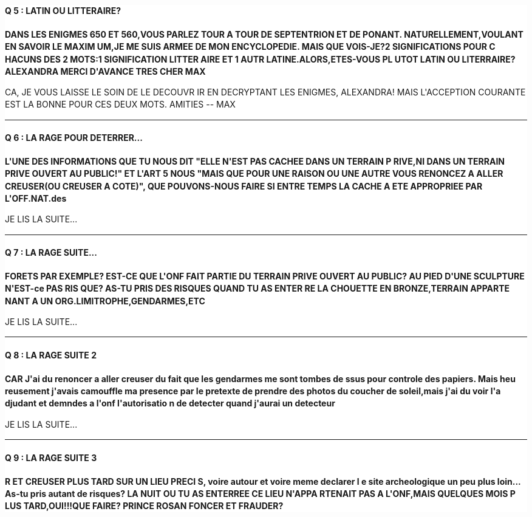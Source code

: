 #### Q 5 : LATIN OU LITTERAIRE?

**DANS LES ENIGMES 650 ET 560,VOUS PARLEZ  TOUR A TOUR
DE SEPTENTRION ET DE PONANT. NATURELLEMENT,VOULANT EN SAVOIR LE MAXIM
UM,JE ME SUIS ARMEE DE MON ENCYCLOPEDIE. MAIS QUE VOIS-JE?2
SIGNIFICATIONS POUR C HACUNS DES 2 MOTS:1 SIGNIFICATION LITTER AIRE ET 1
 AUTR LATINE.ALORS,ETES-VOUS PL UTOT LATIN OU LITERRAIRE?ALEXANDRA MERCI
  D'AVANCE TRES CHER MAX**

CA, JE VOUS LAISSE LE SOIN DE LE DECOUVR IR EN
DECRYPTANT LES ENIGMES, ALEXANDRA! MAIS L'ACCEPTION COURANTE EST LA
BONNE POUR CES DEUX MOTS. AMITIES -- MAX

---

#### Q 6 : LA RAGE POUR DETERRER...

**L'UNE DES INFORMATIONS QUE TU NOUS DIT "ELLE N'EST PAS
 CACHEE DANS UN TERRAIN P RIVE,NI DANS UN TERRAIN PRIVE OUVERT AU
PUBLIC!" ET L'ART 5 NOUS "MAIS QUE POUR  UNE RAISON OU UNE AUTRE VOUS
RENONCEZ A  ALLER CREUSER(OU CREUSER A COTE)", QUE POUVONS-NOUS FAIRE SI
 ENTRE TEMPS LA CACHE A ETE APPROPRIEE PAR L'OFF.NAT.des**

JE LIS LA SUITE...

---

#### Q 7 : LA RAGE SUITE...

**FORETS PAR EXEMPLE? EST-CE QUE L'ONF FAIT PARTIE DU
TERRAIN  PRIVE OUVERT AU PUBLIC? AU PIED D'UNE SCULPTURE N'EST-ce PAS
RIS QUE? AS-TU PRIS DES RISQUES QUAND TU AS ENTER RE LA CHOUETTE EN
BRONZE,TERRAIN APPARTE NANT A UN ORG.LIMITROPHE,GENDARMES,ETC**

JE LIS LA SUITE...

---

#### Q 8 : LA RAGE SUITE 2

**CAR J'ai du renoncer a aller creuser du  fait que les
gendarmes me sont tombes de ssus pour controle des papiers. Mais heu
reusement j'avais camouffle ma presence  par le pretexte de prendre des
photos du  coucher de soleil,mais j'ai du voir l'a djudant et demndes a
l'onf l'autorisatio n de detecter quand j'aurai un detecteur**

JE LIS LA SUITE...

---

#### Q 9 : LA RAGE SUITE 3

**R ET CREUSER PLUS TARD SUR UN LIEU PRECI S, voire
autour et voire meme declarer l e site archeologique un peu plus loin...
 As-tu pris autant de risques? LA NUIT OU TU AS ENTERREE CE LIEU N'APPA
RTENAIT PAS A L'ONF,MAIS QUELQUES MOIS P LUS TARD,OUI!!!QUE FAIRE?
PRINCE ROSAN FONCER ET FRAUDER?**
